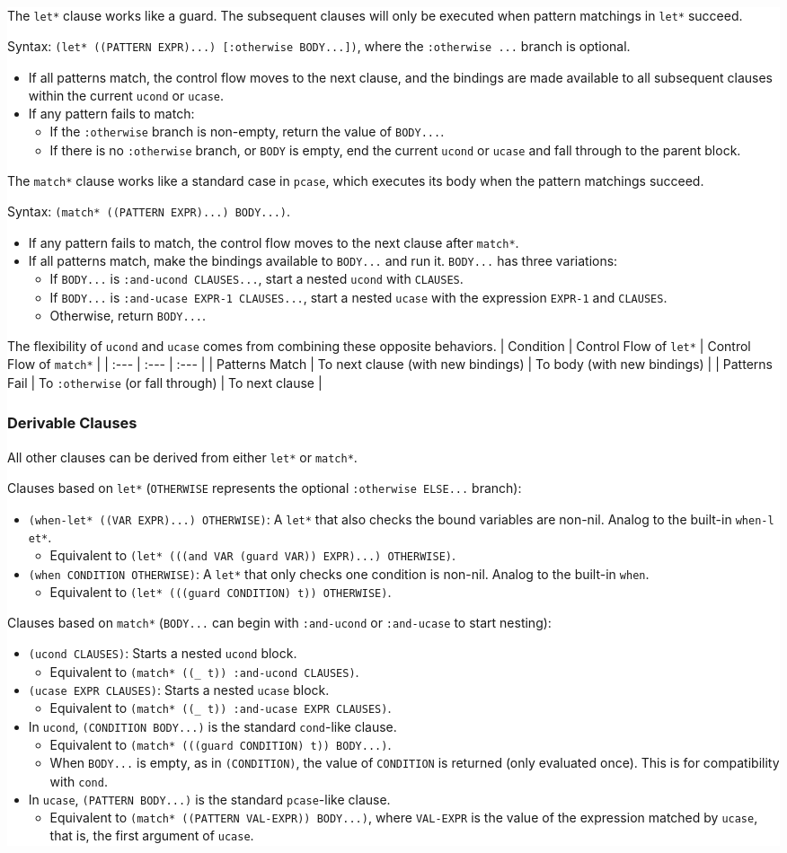 The `let*` clause works like a guard.
The subsequent clauses will only be executed when pattern matchings in `let*` succeed.

Syntax: `(let* ((PATTERN EXPR)...) [:otherwise BODY...])`, where the `:otherwise ...` branch is optional.
- If all patterns match, the control flow moves to the next clause,
  and the bindings are made available to all subsequent clauses
  within the current `ucond` or `ucase`.
- If any pattern fails to match:
  - If the `:otherwise` branch is non-empty, return the value of `BODY...`.
  - If there is no `:otherwise` branch, or `BODY` is empty, end the current `ucond` or `ucase` and fall through to the parent block.

The `match*` clause works like a standard case in `pcase`,
which executes its body when the pattern matchings succeed.

Syntax: `(match* ((PATTERN EXPR)...) BODY...)`.
- If any pattern fails to match, the control flow moves to the next clause after `match*`.
- If all patterns match, make the bindings available to `BODY...` and run it.
  `BODY...` has three variations:
  - If `BODY...` is `:and-ucond CLAUSES...`, start a nested `ucond` with `CLAUSES`.
  - If `BODY...` is `:and-ucase EXPR-1 CLAUSES...`, start a nested `ucase` with the expression `EXPR-1` and `CLAUSES`.
  - Otherwise, return `BODY...`.

The flexibility of `ucond` and `ucase` comes from combining these opposite behaviors.
| Condition | Control Flow of `let*` | Control Flow of `match*` |
| :--- | :--- | :--- |
| Patterns Match | To next clause (with new bindings) | To body (with new bindings) |
| Patterns Fail  | To `:otherwise` (or fall through) | To next clause |

### Derivable Clauses

All other clauses can be derived from either `let*` or `match*`.

Clauses based on `let*` (`OTHERWISE` represents the optional `:otherwise ELSE...` branch):
- `(when-let* ((VAR EXPR)...) OTHERWISE)`: A `let*` that also checks the bound variables are non-nil.
  Analog to the built-in `when-let*`.
  - Equivalent to `(let* (((and VAR (guard VAR)) EXPR)...) OTHERWISE)`.
- `(when CONDITION OTHERWISE)`: A `let*` that only checks one condition is non-nil.
  Analog to the built-in `when`.
  - Equivalent to `(let* (((guard CONDITION) t)) OTHERWISE)`.

Clauses based on `match*` (`BODY...` can begin with `:and-ucond` or `:and-ucase` to start nesting):
- `(ucond CLAUSES)`: Starts a nested `ucond` block.
  - Equivalent to `(match* ((_ t)) :and-ucond CLAUSES)`.
- `(ucase EXPR CLAUSES)`: Starts a nested `ucase` block.
  - Equivalent to `(match* ((_ t)) :and-ucase EXPR CLAUSES)`.
- In `ucond`, `(CONDITION BODY...)` is the standard `cond`-like clause.
  - Equivalent to `(match* (((guard CONDITION) t)) BODY...)`.
  - When `BODY...` is empty, as in `(CONDITION)`,
    the value of `CONDITION` is returned (only evaluated once).
    This is for compatibility with `cond`.
- In `ucase`, `(PATTERN BODY...)` is the standard `pcase`-like clause.
  - Equivalent to `(match* ((PATTERN VAL-EXPR)) BODY...)`,
    where `VAL-EXPR` is the value of the expression matched by `ucase`,
    that is, the first argument of `ucase`.
